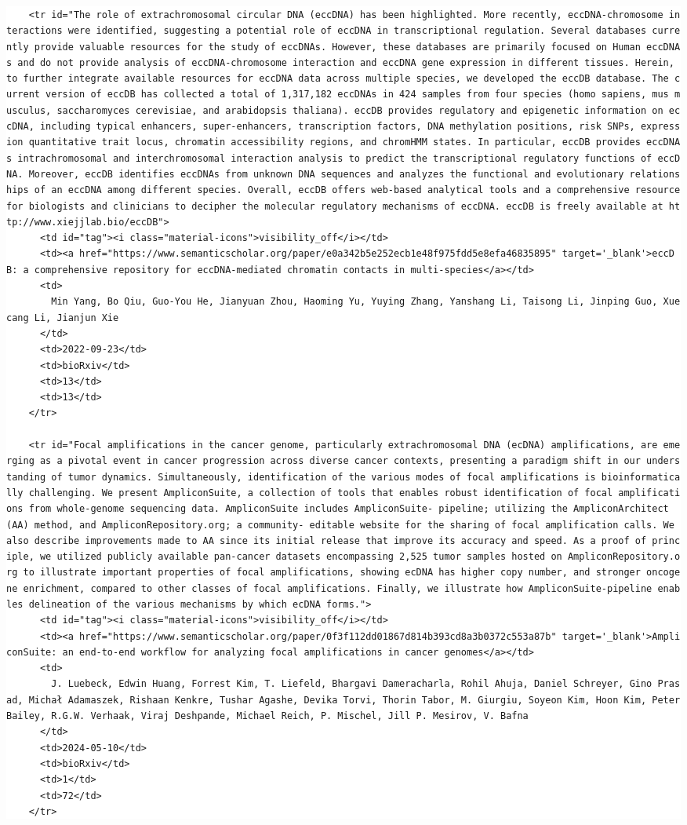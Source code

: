         <tr id="The role of extrachromosomal circular DNA (eccDNA) has been highlighted. More recently, eccDNA-chromosome interactions were identified, suggesting a potential role of eccDNA in transcriptional regulation. Several databases currently provide valuable resources for the study of eccDNAs. However, these databases are primarily focused on Human eccDNAs and do not provide analysis of eccDNA-chromosome interaction and eccDNA gene expression in different tissues. Herein, to further integrate available resources for eccDNA data across multiple species, we developed the eccDB database. The current version of eccDB has collected a total of 1,317,182 eccDNAs in 424 samples from four species (homo sapiens, mus musculus, saccharomyces cerevisiae, and arabidopsis thaliana). eccDB provides regulatory and epigenetic information on eccDNA, including typical enhancers, super-enhancers, transcription factors, DNA methylation positions, risk SNPs, expression quantitative trait locus, chromatin accessibility regions, and chromHMM states. In particular, eccDB provides eccDNAs intrachromosomal and interchromosomal interaction analysis to predict the transcriptional regulatory functions of eccDNA. Moreover, eccDB identifies eccDNAs from unknown DNA sequences and analyzes the functional and evolutionary relationships of an eccDNA among different species. Overall, eccDB offers web-based analytical tools and a comprehensive resource for biologists and clinicians to decipher the molecular regulatory mechanisms of eccDNA. eccDB is freely available at http://www.xiejjlab.bio/eccDB">
          <td id="tag"><i class="material-icons">visibility_off</i></td>
          <td><a href="https://www.semanticscholar.org/paper/e0a342b5e252ecb1e48f975fdd5e8efa46835895" target='_blank'>eccDB: a comprehensive repository for eccDNA-mediated chromatin contacts in multi-species</a></td>
          <td>
            Min Yang, Bo Qiu, Guo-You He, Jianyuan Zhou, Haoming Yu, Yuying Zhang, Yanshang Li, Taisong Li, Jinping Guo, Xuecang Li, Jianjun Xie
          </td>
          <td>2022-09-23</td>
          <td>bioRxiv</td>
          <td>13</td>
          <td>13</td>
        </tr>
    
        <tr id="Focal amplifications in the cancer genome, particularly extrachromosomal DNA (ecDNA) amplifications, are emerging as a pivotal event in cancer progression across diverse cancer contexts, presenting a paradigm shift in our understanding of tumor dynamics. Simultaneously, identification of the various modes of focal amplifications is bioinformatically challenging. We present AmpliconSuite, a collection of tools that enables robust identification of focal amplifications from whole-genome sequencing data. AmpliconSuite includes AmpliconSuite- pipeline; utilizing the AmpliconArchitect (AA) method, and AmpliconRepository.org; a community- editable website for the sharing of focal amplification calls. We also describe improvements made to AA since its initial release that improve its accuracy and speed. As a proof of principle, we utilized publicly available pan-cancer datasets encompassing 2,525 tumor samples hosted on AmpliconRepository.org to illustrate important properties of focal amplifications, showing ecDNA has higher copy number, and stronger oncogene enrichment, compared to other classes of focal amplifications. Finally, we illustrate how AmpliconSuite-pipeline enables delineation of the various mechanisms by which ecDNA forms.">
          <td id="tag"><i class="material-icons">visibility_off</i></td>
          <td><a href="https://www.semanticscholar.org/paper/0f3f112dd01867d814b393cd8a3b0372c553a87b" target='_blank'>AmpliconSuite: an end-to-end workflow for analyzing focal amplifications in cancer genomes</a></td>
          <td>
            J. Luebeck, Edwin Huang, Forrest Kim, T. Liefeld, Bhargavi Dameracharla, Rohil Ahuja, Daniel Schreyer, Gino Prasad, Michał Adamaszek, Rishaan Kenkre, Tushar Agashe, Devika Torvi, Thorin Tabor, M. Giurgiu, Soyeon Kim, Hoon Kim, Peter Bailey, R.G.W. Verhaak, Viraj Deshpande, Michael Reich, P. Mischel, Jill P. Mesirov, V. Bafna
          </td>
          <td>2024-05-10</td>
          <td>bioRxiv</td>
          <td>1</td>
          <td>72</td>
        </tr>
    